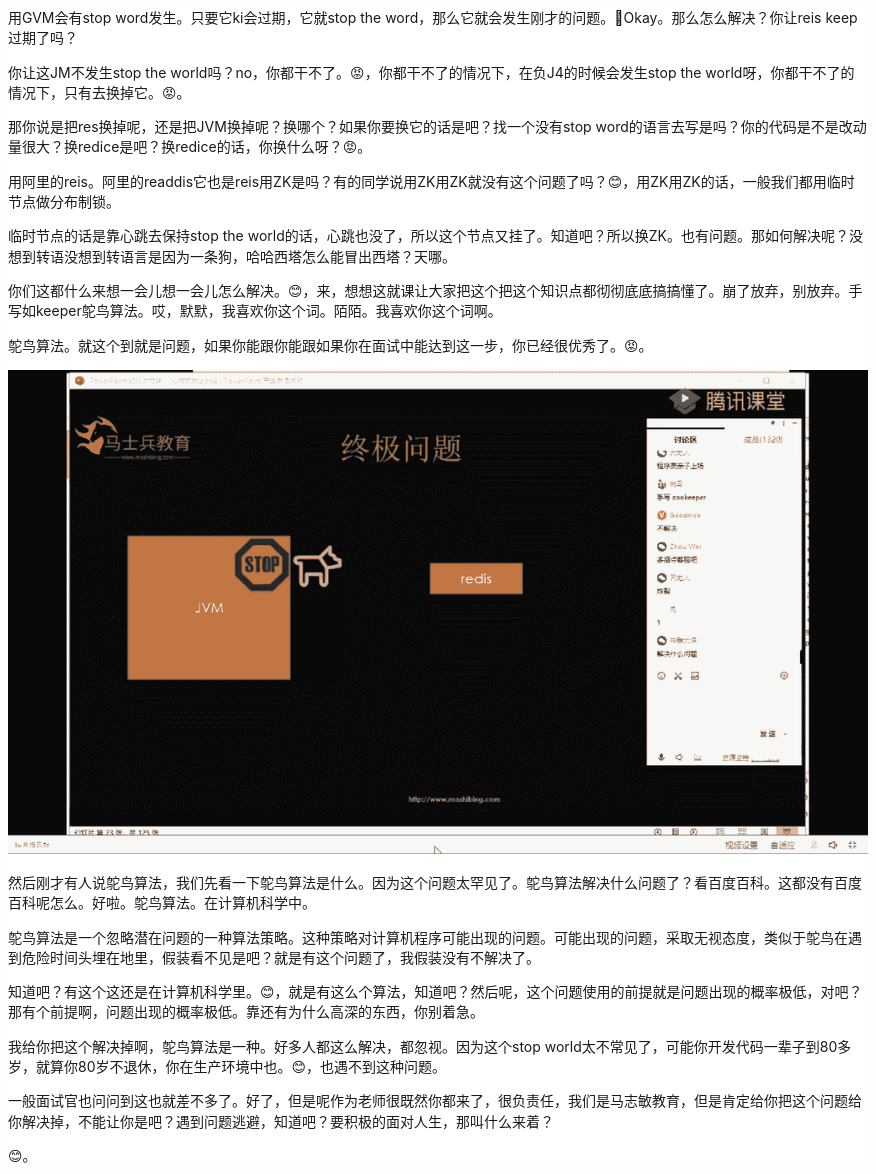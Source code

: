 用GVM会有stop word发生。只要它ki会过期，它就stop the word，那么它就会发生刚才的问题。🤧Okay。那么怎么解决？你让reis keep过期了吗？

你让这JM不发生stop the world吗？no，你都干不了。😡，你都干不了的情况下，在负J4的时候会发生stop the world呀，你都干不了的情况下，只有去换掉它。😡。

那你说是把res换掉呢，还是把JVM换掉呢？换哪个？如果你要换它的话是吧？找一个没有stop word的语言去写是吗？你的代码是不是改动量很大？换redice是吧？换redice的话，你换什么呀？😡。

用阿里的reis。阿里的readdis它也是reis用ZK是吗？有的同学说用ZK用ZK就没有这个问题了吗？😊，用ZK用ZK的话，一般我们都用临时节点做分布制锁。

临时节点的话是靠心跳去保持stop the world的话，心跳也没了，所以这个节点又挂了。知道吧？所以换ZK。也有问题。那如何解决呢？没想到转语没想到转语言是因为一条狗，哈哈西塔怎么能冒出西塔？天哪。

你们这都什么来想一会儿想一会儿怎么解决。😊，来，想想这就课让大家把这个把这个知识点都彻彻底底搞搞懂了。崩了放弃，别放弃。手写如keeper鸵鸟算法。哎，默默，我喜欢你这个词。陌陌。我喜欢你这个词啊。

鸵鸟算法。就这个到就是问题，如果你能跟你能跟如果你在面试中能达到这一步，你已经很优秀了。😡。

![](img/0b3d265a32830f06d550b7289956c2ea_7.png)

然后刚才有人说鸵鸟算法，我们先看一下鸵鸟算法是什么。因为这个问题太罕见了。鸵鸟算法解决什么问题了？看百度百科。这都没有百度百科呢怎么。好啦。鸵鸟算法。在计算机科学中。

鸵鸟算法是一个忽略潜在问题的一种算法策略。这种策略对计算机程序可能出现的问题。可能出现的问题，采取无视态度，类似于鸵鸟在遇到危险时间头埋在地里，假装看不见是吧？就是有这个问题了，我假装没有不解决了。

知道吧？有这个这还是在计算机科学里。😊，就是有这么个算法，知道吧？然后呢，这个问题使用的前提就是问题出现的概率极低，对吧？那有个前提啊，问题出现的概率极低。靠还有为什么高深的东西，你别着急。

我给你把这个解决掉啊，鸵鸟算法是一种。好多人都这么解决，都忽视。因为这个stop world太不常见了，可能你开发代码一辈子到80多岁，就算你80岁不退休，你在生产环境中也。😊，也遇不到这种问题。

一般面试官也问问到这也就差不多了。好了，但是呢作为老师很既然你都来了，很负责任，我们是马志敏教育，但是肯定给你把这个问题给你解决掉，不能让你是吧？遇到问题逃避，知道吧？要积极的面对人生，那叫什么来着？

😊。
